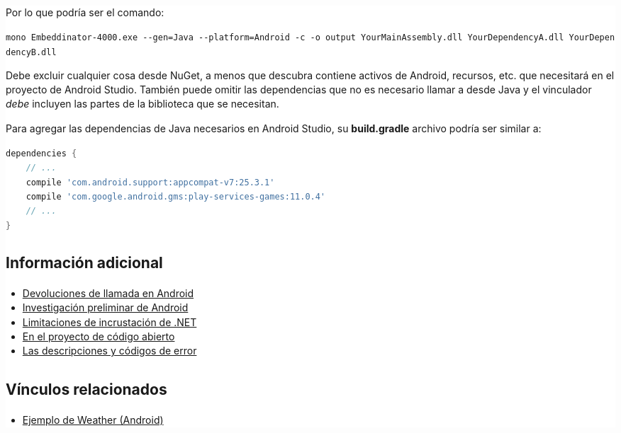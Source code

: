 Por lo que podría ser el comando:

```shell
mono Embeddinator-4000.exe --gen=Java --platform=Android -c -o output YourMainAssembly.dll YourDependencyA.dll YourDependencyB.dll
```

Debe excluir cualquier cosa desde NuGet, a menos que descubra contiene activos de Android, recursos, etc. que necesitará en el proyecto de Android Studio. También puede omitir las dependencias que no es necesario llamar a desde Java y el vinculador _debe_ incluyen las partes de la biblioteca que se necesitan.

Para agregar las dependencias de Java necesarios en Android Studio, su **build.gradle** archivo podría ser similar a:

```groovy
dependencies {
    // ...
    compile 'com.android.support:appcompat-v7:25.3.1'
    compile 'com.google.android.gms:play-services-games:11.0.4'
    // ...
}
```

## <a name="further-reading"></a>Información adicional

* [Devoluciones de llamada en Android](~/tools/dotnet-embedding/android/callbacks.md)
* [Investigación preliminar de Android](~/tools/dotnet-embedding/android/index.md)
* [Limitaciones de incrustación de .NET](~/tools/dotnet-embedding/limitations.md)
* [En el proyecto de código abierto](https://github.com/mono/Embeddinator-4000/blob/master/Contributing.md)
* [Las descripciones y códigos de error](~/tools/dotnet-embedding/errors.md)

## <a name="related-links"></a>Vínculos relacionados

- [Ejemplo de Weather (Android)](https://github.com/jamesmontemagno/embeddinator-weather)
